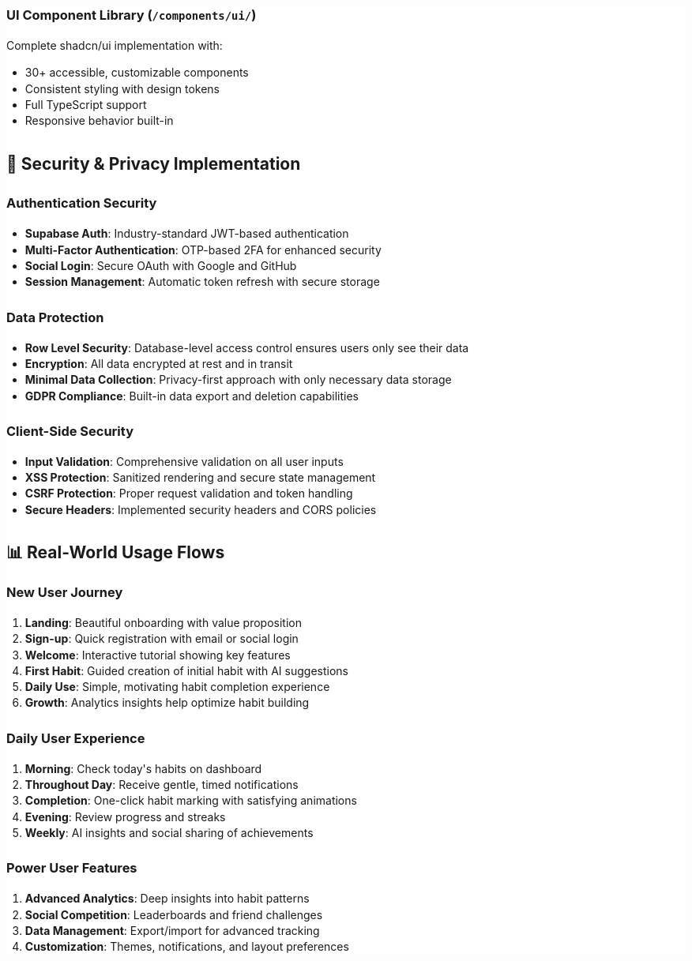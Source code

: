 ### UI Component Library (`/components/ui/`)
Complete shadcn/ui implementation with:
- 30+ accessible, customizable components
- Consistent styling with design tokens
- Full TypeScript support
- Responsive behavior built-in

## 🔐 Security & Privacy Implementation

### Authentication Security
- **Supabase Auth**: Industry-standard JWT-based authentication
- **Multi-Factor Authentication**: OTP-based 2FA for enhanced security
- **Social Login**: Secure OAuth with Google and GitHub
- **Session Management**: Automatic token refresh with secure storage

### Data Protection
- **Row Level Security**: Database-level access control ensures users only see their data
- **Encryption**: All data encrypted at rest and in transit
- **Minimal Data Collection**: Privacy-first approach with only necessary data storage
- **GDPR Compliance**: Built-in data export and deletion capabilities

### Client-Side Security
- **Input Validation**: Comprehensive validation on all user inputs
- **XSS Protection**: Sanitized rendering and secure state management
- **CSRF Protection**: Proper request validation and token handling
- **Secure Headers**: Implemented security headers and CORS policies

## 📊 Real-World Usage Flows

### New User Journey
1. **Landing**: Beautiful onboarding with value proposition
2. **Sign-up**: Quick registration with email or social login
3. **Welcome**: Interactive tutorial showing key features
4. **First Habit**: Guided creation of initial habit with AI suggestions
5. **Daily Use**: Simple, motivating habit completion experience
6. **Growth**: Analytics insights help optimize habit building

### Daily User Experience
1. **Morning**: Check today's habits on dashboard
2. **Throughout Day**: Receive gentle, timed notifications
3. **Completion**: One-click habit marking with satisfying animations
4. **Evening**: Review progress and streaks
5. **Weekly**: AI insights and social sharing of achievements

### Power User Features
1. **Advanced Analytics**: Deep insights into habit patterns
2. **Social Competition**: Leaderboards and friend challenges
3. **Data Management**: Export/import for advanced tracking
4. **Customization**: Themes, notifications, and layout preferences

